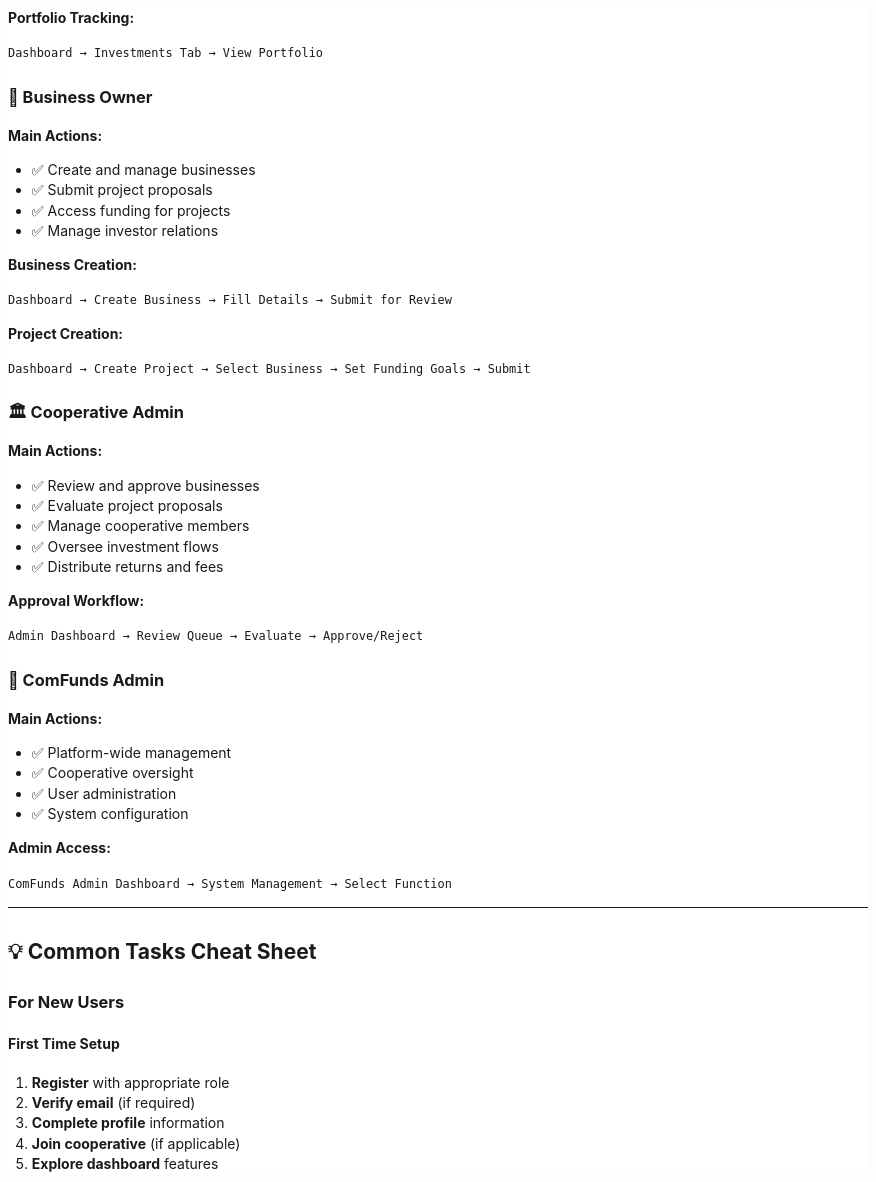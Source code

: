 **Portfolio Tracking:**
```
Dashboard → Investments Tab → View Portfolio
```

### 🏢 Business Owner
**Main Actions:**
- ✅ Create and manage businesses
- ✅ Submit project proposals
- ✅ Access funding for projects
- ✅ Manage investor relations

**Business Creation:**
```
Dashboard → Create Business → Fill Details → Submit for Review
```

**Project Creation:**
```
Dashboard → Create Project → Select Business → Set Funding Goals → Submit
```

### 🏛️ Cooperative Admin
**Main Actions:**
- ✅ Review and approve businesses
- ✅ Evaluate project proposals
- ✅ Manage cooperative members
- ✅ Oversee investment flows
- ✅ Distribute returns and fees

**Approval Workflow:**
```
Admin Dashboard → Review Queue → Evaluate → Approve/Reject
```

### 🔧 ComFunds Admin
**Main Actions:**
- ✅ Platform-wide management
- ✅ Cooperative oversight
- ✅ User administration
- ✅ System configuration

**Admin Access:**
```
ComFunds Admin Dashboard → System Management → Select Function
```

---

## 💡 Common Tasks Cheat Sheet

### For New Users

#### First Time Setup
1. **Register** with appropriate role
2. **Verify email** (if required)
3. **Complete profile** information
4. **Join cooperative** (if applicable)
5. **Explore dashboard** features
